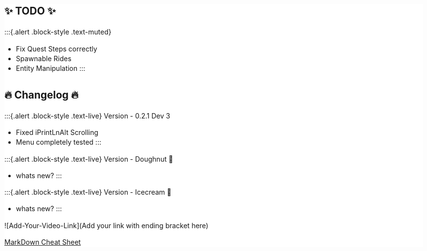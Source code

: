 <div class="scrollbar" id="style-1">
<div class="content">

## :sparkles: TODO :sparkles:

:::{.alert .block-style .text-muted}
- Fix Quest Steps correctly
- Spawnable Rides
- Entity Manipulation
:::

## :fire: Changelog :fire:


:::{.alert .block-style .text-live}
Version - 0.2.1 Dev 3
- Fixed iPrintLnAlt Scrolling
- Menu completely tested
:::


:::{.alert .block-style .text-live}
Version - Doughnut :doughnut:
- whats new?
:::


:::{.alert .block-style .text-live}
Version - Icecream :icecream:
- whats new?
:::

![Add-Your-Video-Link](Add your link with ending bracket here)

[MarkDown Cheat Sheet](https://www.digitaltapestry.net/posts/markdig-cheat-sheet)

</div>
</div>
</body>
